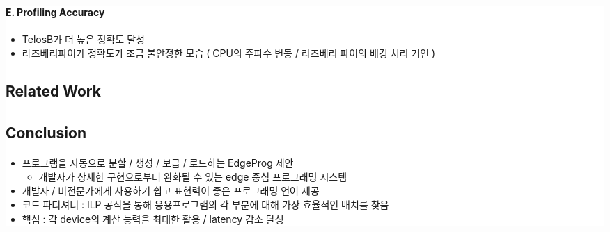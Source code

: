 #### E. Profiling Accuracy

- TelosB가 더 높은 정확도 달성
- 라즈베리파이가 정확도가 조금 불안정한 모습 ( CPU의 주파수 변동 / 라즈베리 파이의 배경 처리 기인 )



## Related Work



## Conclusion

- 프로그램을 자동으로 분할 / 생성 / 보급 / 로드하는 EdgeProg 제안
  - 개발자가 상세한 구현으로부터 완화될 수 있는 edge 중심 프로그래밍 시스템
- 개발자 / 비전문가에게 사용하기 쉽고 표현력이 좋은 프로그래밍 언어 제공
- 코드 파티셔너 : ILP 공식을 통해 응용프로그램의 각 부분에 대해 가장 효율적인 배치를 찾음
- 핵심 : 각 device의 계산 능력을 최대한 활용 / latency 감소 달성

